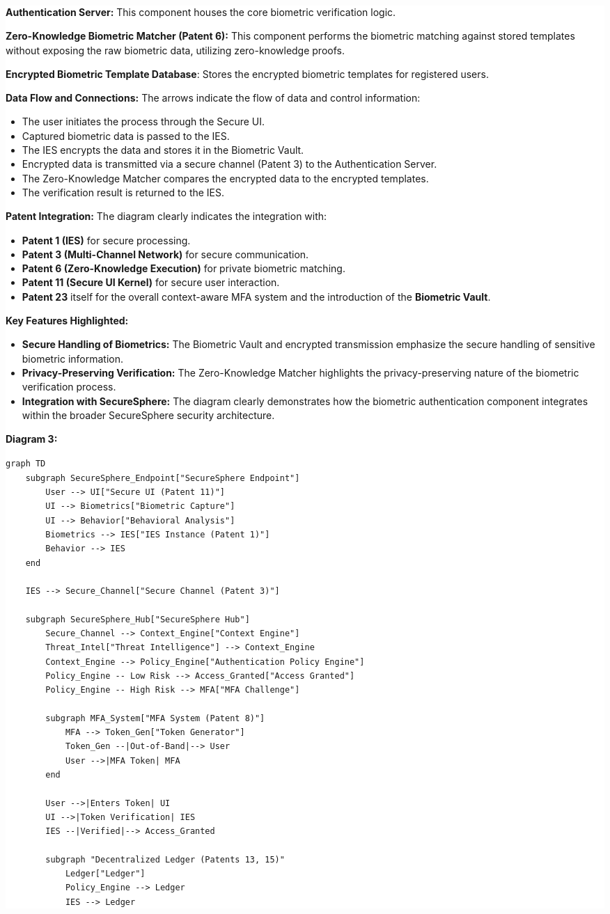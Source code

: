 **Authentication Server:** This component houses the core biometric verification logic.

**Zero-Knowledge Biometric Matcher (Patent 6):** This component performs the biometric matching against stored templates without exposing the raw biometric data, utilizing zero-knowledge proofs.

**Encrypted Biometric Template Database**: Stores the encrypted biometric templates for registered users.

**Data Flow and Connections:** The arrows indicate the flow of data and control information:
*   The user initiates the process through the Secure UI.
*   Captured biometric data is passed to the IES.
*   The IES encrypts the data and stores it in the Biometric Vault.
*   Encrypted data is transmitted via a secure channel (Patent 3) to the Authentication Server.
*   The Zero-Knowledge Matcher compares the encrypted data to the encrypted templates.
*   The verification result is returned to the IES.

**Patent Integration:** The diagram clearly indicates the integration with:
*   **Patent 1 (IES)** for secure processing.
*   **Patent 3 (Multi-Channel Network)** for secure communication.
*   **Patent 6 (Zero-Knowledge Execution)** for private biometric matching.
*   **Patent 11 (Secure UI Kernel)** for secure user interaction.
*   **Patent 23** itself for the overall context-aware MFA system and the introduction of the **Biometric Vault**.

**Key Features Highlighted:**

*   **Secure Handling of Biometrics:** The Biometric Vault and encrypted transmission emphasize the secure handling of sensitive biometric information.
*   **Privacy-Preserving Verification:** The Zero-Knowledge Matcher highlights the privacy-preserving nature of the biometric verification process.
*   **Integration with SecureSphere:** The diagram clearly demonstrates how the biometric authentication component integrates within the broader SecureSphere security architecture.

**Diagram 3:**
```mermaid
graph TD
    subgraph SecureSphere_Endpoint["SecureSphere Endpoint"]
        User --> UI["Secure UI (Patent 11)"]
        UI --> Biometrics["Biometric Capture"]
        UI --> Behavior["Behavioral Analysis"]
        Biometrics --> IES["IES Instance (Patent 1)"]
        Behavior --> IES
    end

    IES --> Secure_Channel["Secure Channel (Patent 3)"]

    subgraph SecureSphere_Hub["SecureSphere Hub"]
        Secure_Channel --> Context_Engine["Context Engine"]
        Threat_Intel["Threat Intelligence"] --> Context_Engine
        Context_Engine --> Policy_Engine["Authentication Policy Engine"]
        Policy_Engine -- Low Risk --> Access_Granted["Access Granted"]
        Policy_Engine -- High Risk --> MFA["MFA Challenge"]

        subgraph MFA_System["MFA System (Patent 8)"]
            MFA --> Token_Gen["Token Generator"]
            Token_Gen --|Out-of-Band|--> User
            User -->|MFA Token| MFA
        end
        
        User -->|Enters Token| UI
        UI -->|Token Verification| IES
        IES --|Verified|--> Access_Granted

        subgraph "Decentralized Ledger (Patents 13, 15)"
            Ledger["Ledger"]
            Policy_Engine --> Ledger
            IES --> Ledger
```